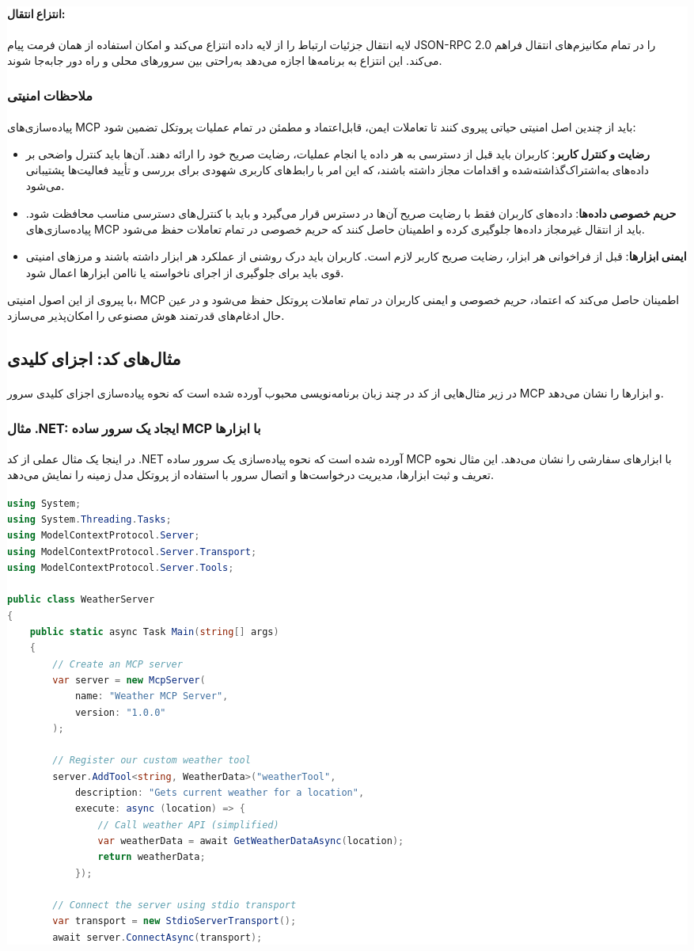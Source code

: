 #### انتزاع انتقال:

لایه انتقال جزئیات ارتباط را از لایه داده انتزاع می‌کند و امکان استفاده از همان فرمت پیام JSON-RPC 2.0 را در تمام مکانیزم‌های انتقال فراهم می‌کند. این انتزاع به برنامه‌ها اجازه می‌دهد به‌راحتی بین سرورهای محلی و راه دور جابه‌جا شوند.  

### ملاحظات امنیتی

پیاده‌سازی‌های MCP باید از چندین اصل امنیتی حیاتی پیروی کنند تا تعاملات ایمن، قابل‌اعتماد و مطمئن در تمام عملیات پروتکل تضمین شود:

- **رضایت و کنترل کاربر**: کاربران باید قبل از دسترسی به هر داده یا انجام عملیات، رضایت صریح خود را ارائه دهند. آن‌ها باید کنترل واضحی بر داده‌های به‌اشتراک‌گذاشته‌شده و اقدامات مجاز داشته باشند، که این امر با رابط‌های کاربری شهودی برای بررسی و تأیید فعالیت‌ها پشتیبانی می‌شود.  

- **حریم خصوصی داده‌ها**: داده‌های کاربران فقط با رضایت صریح آن‌ها در دسترس قرار می‌گیرد و باید با کنترل‌های دسترسی مناسب محافظت شود. پیاده‌سازی‌های MCP باید از انتقال غیرمجاز داده‌ها جلوگیری کرده و اطمینان حاصل کنند که حریم خصوصی در تمام تعاملات حفظ می‌شود.  

- **ایمنی ابزارها**: قبل از فراخوانی هر ابزار، رضایت صریح کاربر لازم است. کاربران باید درک روشنی از عملکرد هر ابزار داشته باشند و مرزهای امنیتی قوی باید برای جلوگیری از اجرای ناخواسته یا ناامن ابزارها اعمال شود.  

با پیروی از این اصول امنیتی، MCP اطمینان حاصل می‌کند که اعتماد، حریم خصوصی و ایمنی کاربران در تمام تعاملات پروتکل حفظ می‌شود و در عین حال ادغام‌های قدرتمند هوش مصنوعی را امکان‌پذیر می‌سازد.  

## مثال‌های کد: اجزای کلیدی

در زیر مثال‌هایی از کد در چند زبان برنامه‌نویسی محبوب آورده شده است که نحوه پیاده‌سازی اجزای کلیدی سرور MCP و ابزارها را نشان می‌دهد.

### مثال .NET: ایجاد یک سرور ساده MCP با ابزارها

در اینجا یک مثال عملی از کد .NET آورده شده است که نحوه پیاده‌سازی یک سرور ساده MCP با ابزارهای سفارشی را نشان می‌دهد. این مثال نحوه تعریف و ثبت ابزارها، مدیریت درخواست‌ها و اتصال سرور با استفاده از پروتکل مدل زمینه را نمایش می‌دهد.

```csharp
using System;
using System.Threading.Tasks;
using ModelContextProtocol.Server;
using ModelContextProtocol.Server.Transport;
using ModelContextProtocol.Server.Tools;

public class WeatherServer
{
    public static async Task Main(string[] args)
    {
        // Create an MCP server
        var server = new McpServer(
            name: "Weather MCP Server",
            version: "1.0.0"
        );
        
        // Register our custom weather tool
        server.AddTool<string, WeatherData>("weatherTool", 
            description: "Gets current weather for a location",
            execute: async (location) => {
                // Call weather API (simplified)
                var weatherData = await GetWeatherDataAsync(location);
                return weatherData;
            });
        
        // Connect the server using stdio transport
        var transport = new StdioServerTransport();
        await server.ConnectAsync(transport);
```